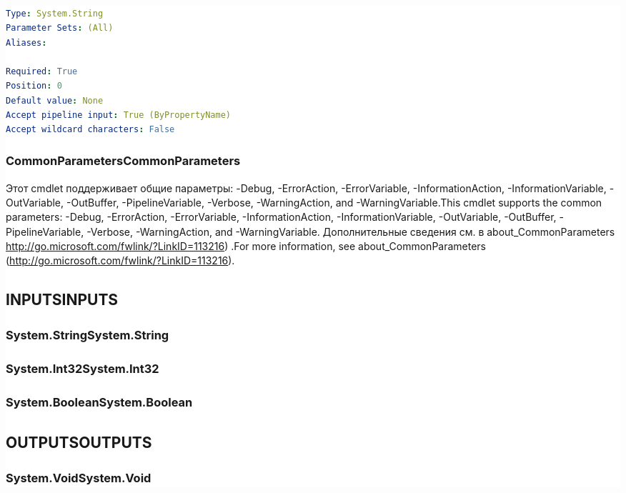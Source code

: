 ```yaml
Type: System.String
Parameter Sets: (All)
Aliases:

Required: True
Position: 0
Default value: None
Accept pipeline input: True (ByPropertyName)
Accept wildcard characters: False
```

### <span data-ttu-id="d83a5-148">CommonParameters</span><span class="sxs-lookup"><span data-stu-id="d83a5-148">CommonParameters</span></span>
<span data-ttu-id="d83a5-149">Этот cmdlet поддерживает общие параметры: -Debug, -ErrorAction, -ErrorVariable, -InformationAction, -InformationVariable, -OutVariable, -OutBuffer, -PipelineVariable, -Verbose, -WarningAction, and -WarningVariable.</span><span class="sxs-lookup"><span data-stu-id="d83a5-149">This cmdlet supports the common parameters: -Debug, -ErrorAction, -ErrorVariable, -InformationAction, -InformationVariable, -OutVariable, -OutBuffer, -PipelineVariable, -Verbose, -WarningAction, and -WarningVariable.</span></span> <span data-ttu-id="d83a5-150">Дополнительные сведения см. в about_CommonParameters http://go.microsoft.com/fwlink/?LinkID=113216) .</span><span class="sxs-lookup"><span data-stu-id="d83a5-150">For more information, see about_CommonParameters (http://go.microsoft.com/fwlink/?LinkID=113216).</span></span>

## <span data-ttu-id="d83a5-151">INPUTS</span><span class="sxs-lookup"><span data-stu-id="d83a5-151">INPUTS</span></span>

### <span data-ttu-id="d83a5-152">System.String</span><span class="sxs-lookup"><span data-stu-id="d83a5-152">System.String</span></span>

### <span data-ttu-id="d83a5-153">System.Int32</span><span class="sxs-lookup"><span data-stu-id="d83a5-153">System.Int32</span></span>

### <span data-ttu-id="d83a5-154">System.Boolean</span><span class="sxs-lookup"><span data-stu-id="d83a5-154">System.Boolean</span></span>

## <span data-ttu-id="d83a5-155">OUTPUTS</span><span class="sxs-lookup"><span data-stu-id="d83a5-155">OUTPUTS</span></span>

### <span data-ttu-id="d83a5-156">System.Void</span><span class="sxs-lookup"><span data-stu-id="d83a5-156">System.Void</span></span>
